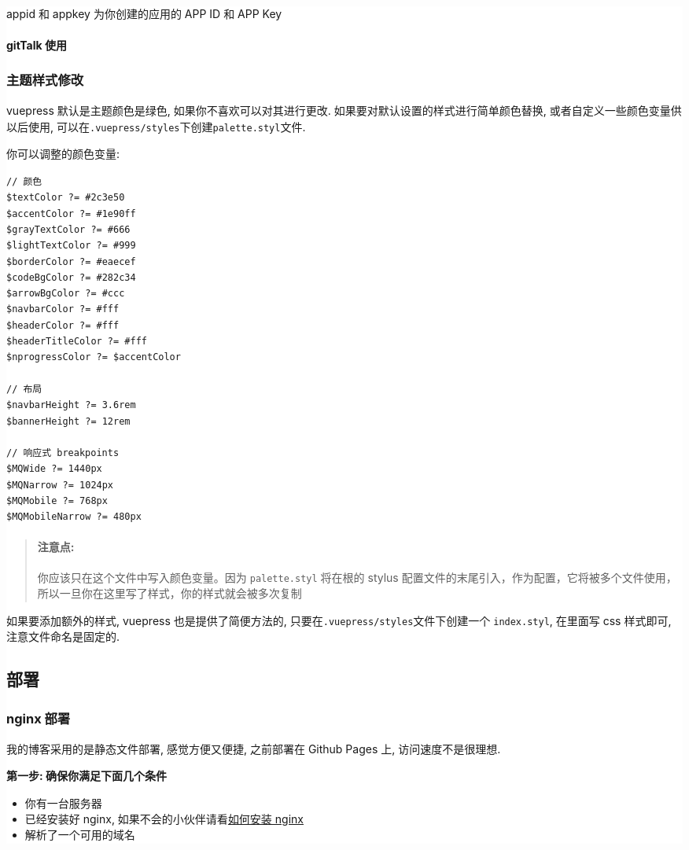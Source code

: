 
appid 和 appkey 为你创建的应用的 APP ID 和 APP Key

#### gitTalk 使用

### 主题样式修改

vuepress 默认是主题颜色是绿色, 如果你不喜欢可以对其进行更改. 如果要对默认设置的样式进行简单颜色替换, 或者自定义一些颜色变量供以后使用, 可以在`.vuepress/styles`下创建`palette.styl`文件.

你可以调整的颜色变量:

```styl
// 颜色
$textColor ?= #2c3e50
$accentColor ?= #1e90ff
$grayTextColor ?= #666
$lightTextColor ?= #999
$borderColor ?= #eaecef
$codeBgColor ?= #282c34
$arrowBgColor ?= #ccc
$navbarColor ?= #fff
$headerColor ?= #fff
$headerTitleColor ?= #fff
$nprogressColor ?= $accentColor

// 布局
$navbarHeight ?= 3.6rem
$bannerHeight ?= 12rem

// 响应式 breakpoints
$MQWide ?= 1440px
$MQNarrow ?= 1024px
$MQMobile ?= 768px
$MQMobileNarrow ?= 480px
```

> #### 注意点:
>
> 你应该只在这个文件中写入颜色变量。因为 `palette.styl` 将在根的 stylus 配置文件的末尾引入，作为配置，它将被多个文件使用，所以一旦你在这里写了样式，你的样式就会被多次复制

如果要添加额外的样式, vuepress 也是提供了简便方法的, 只要在`.vuepress/styles`文件下创建一个 `index.styl`, 在里面写 css 样式即可, 注意文件命名是固定的.

## 部署

### nginx 部署

我的博客采用的是静态文件部署, 感觉方便又便捷, 之前部署在 Github Pages 上, 访问速度不是很理想.

**第一步: 确保你满足下面几个条件**

- 你有一台服务器
- 已经安装好 nginx, 如果不会的小伙伴请看[如何安装 nginx](https://www.jianshu.com/p/320a48fcef57)
- 解析了一个可用的域名
